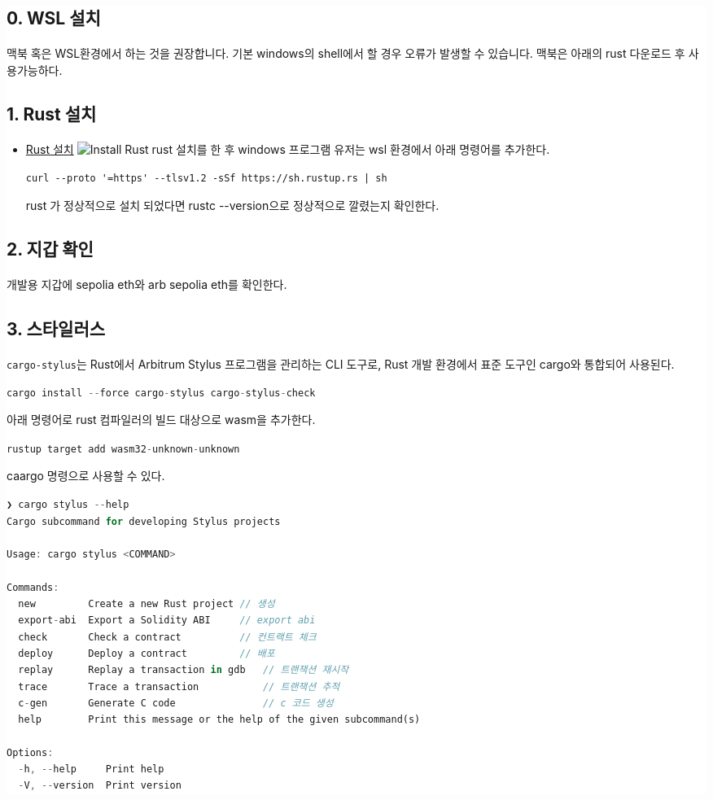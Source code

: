 ## 0. WSL 설치

맥북 혹은 WSL환경에서 하는 것을 권장합니다. 기본 windows의 shell에서 할 경우 오류가 발생할 수 있습니다. 맥북은 아래의 rust 다운로드 후 사용가능하다.

## 1. Rust 설치

- [Rust 설치](https://www.rust-lang.org/tools/install)
  ![Install Rust](https://github.com/Ludium-Official/road-to-bangkok/raw/main/%EC%95%84%EB%B9%84%ED%8A%B8%EB%9F%BC%20%EB%94%A5%EB%8B%A4%EC%9D%B4%EB%B8%8C/Stylus/image-1.png)
  rust 설치를 한 후 windows 프로그램 유저는 wsl 환경에서 아래 명령어를 추가한다.
  ```wsl
  curl --proto '=https' --tlsv1.2 -sSf https://sh.rustup.rs | sh
  ```
  rust 가 정상적으로 설치 되었다면 rustc --version으로 정상적으로 깔렸는지 확인한다.

## 2. 지갑 확인

개발용 지갑에 sepolia eth와 arb sepolia eth를 확인한다.

## 3. 스타일러스

`cargo-stylus`는 Rust에서 Arbitrum Stylus 프로그램을 관리하는 CLI 도구로, Rust 개발 환경에서 표준 도구인 cargo와 통합되어 사용된다.

```rust
cargo install --force cargo-stylus cargo-stylus-check
```

아래 명령어로 rust 컴파일러의 빌드 대상으로 wasm을 추가한다.

```rust
rustup target add wasm32-unknown-unknown
```

caargo 명령으로 사용할 수 있다.

```rust
❯ cargo stylus --help
Cargo subcommand for developing Stylus projects

Usage: cargo stylus <COMMAND>

Commands:
  new         Create a new Rust project // 생성
  export-abi  Export a Solidity ABI     // export abi
  check       Check a contract          // 컨트랙트 체크
  deploy      Deploy a contract         // 배포
  replay      Replay a transaction in gdb   // 트랜잭션 재시작
  trace       Trace a transaction           // 트랜잭션 추적
  c-gen       Generate C code               // c 코드 생성
  help        Print this message or the help of the given subcommand(s)

Options:
  -h, --help     Print help
  -V, --version  Print version
```
